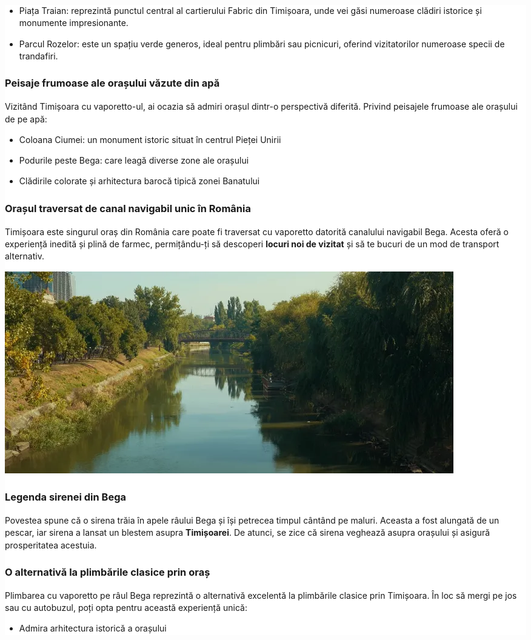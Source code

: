 *   Piața Traian: reprezintă punctul central al cartierului Fabric din Timișoara, unde vei găsi numeroase clădiri istorice și monumente impresionante.

*   Parcul Rozelor: este un spațiu verde generos, ideal pentru plimbări sau picnicuri, oferind vizitatorilor numeroase specii de trandafiri.

### Peisaje frumoase ale orașului văzute din apă

Vizitând Timișoara cu vaporetto-ul, ai ocazia să admiri orașul dintr-o perspectivă diferită. Privind peisajele frumoase ale orașului de pe apă:

*   Coloana Ciumei: un monument istoric situat în centrul Pieței Unirii

*   Podurile peste Bega: care leagă diverse zone ale orașului

*   Clădirile colorate și arhitectura barocă tipică zonei Banatului

### Orașul traversat de canal navigabil unic în România

Timișoara este singurul oraș din România care poate fi traversat cu vaporetto datorită canalului navigabil Bega. Acesta oferă o experiență inedită și plină de farmec, permițându-ți să descoperi **locuri noi de vizitat** și să te bucuri de un mod de transport alternativ.

<img src="/assets/images/travel/timisoara/raul-bega.webp" width="740" height="333" loading="lazy" alt="{{ page.keyword }};">

### Legenda sirenei din Bega

Povestea spune că o sirena trăia în apele râului Bega și își petrecea timpul cântând pe maluri. Aceasta a fost alungată de un pescar, iar sirena a lansat un blestem asupra **Timișoarei**. De atunci, se zice că sirena veghează asupra orașului și asigură prosperitatea acestuia.

### O alternativă la plimbările clasice prin oraș

Plimbarea cu vaporetto pe râul Bega reprezintă o alternativă excelentă la plimbările clasice prin Timișoara. În loc să mergi pe jos sau cu autobuzul, poți opta pentru această experiență unică:

*   Admira arhitectura istorică a orașului

